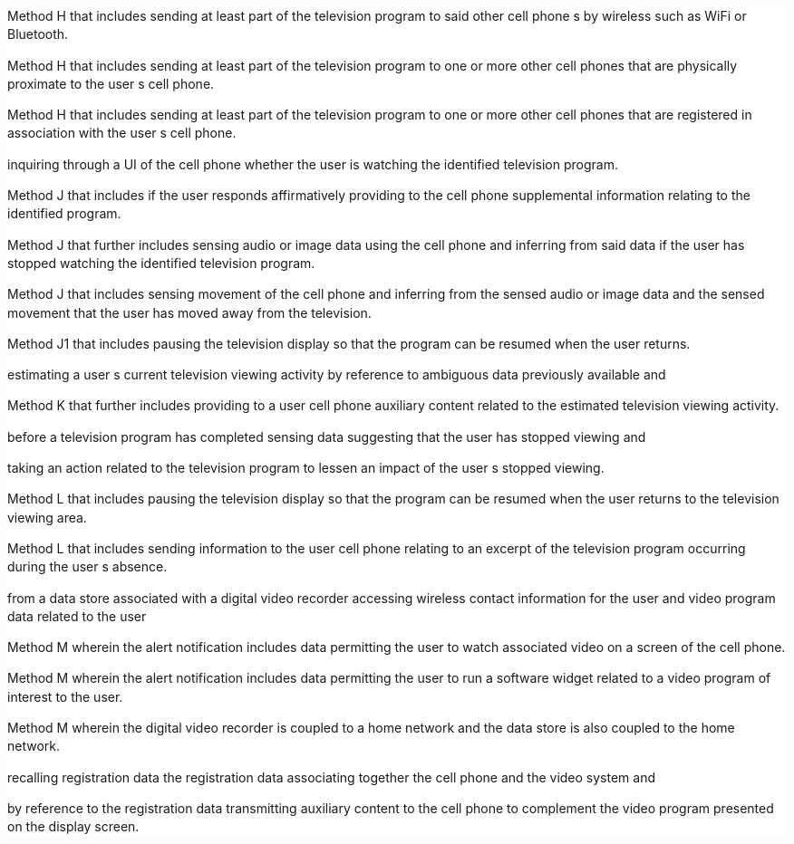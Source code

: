 Method H that includes sending at least part of the television program to said other cell phone s by wireless such as WiFi or Bluetooth.

Method H that includes sending at least part of the television program to one or more other cell phones that are physically proximate to the user s cell phone.

Method H that includes sending at least part of the television program to one or more other cell phones that are registered in association with the user s cell phone.

inquiring through a UI of the cell phone whether the user is watching the identified television program.

Method J that includes if the user responds affirmatively providing to the cell phone supplemental information relating to the identified program.

Method J that further includes sensing audio or image data using the cell phone and inferring from said data if the user has stopped watching the identified television program.

Method J that includes sensing movement of the cell phone and inferring from the sensed audio or image data and the sensed movement that the user has moved away from the television.

Method J1 that includes pausing the television display so that the program can be resumed when the user returns.

estimating a user s current television viewing activity by reference to ambiguous data previously available and

Method K that further includes providing to a user cell phone auxiliary content related to the estimated television viewing activity.

before a television program has completed sensing data suggesting that the user has stopped viewing and

taking an action related to the television program to lessen an impact of the user s stopped viewing.

Method L that includes pausing the television display so that the program can be resumed when the user returns to the television viewing area.

Method L that includes sending information to the user cell phone relating to an excerpt of the television program occurring during the user s absence.

from a data store associated with a digital video recorder accessing wireless contact information for the user and video program data related to the user 

Method M wherein the alert notification includes data permitting the user to watch associated video on a screen of the cell phone.

Method M wherein the alert notification includes data permitting the user to run a software widget related to a video program of interest to the user.

Method M wherein the digital video recorder is coupled to a home network and the data store is also coupled to the home network.

recalling registration data the registration data associating together the cell phone and the video system and

by reference to the registration data transmitting auxiliary content to the cell phone to complement the video program presented on the display screen.
